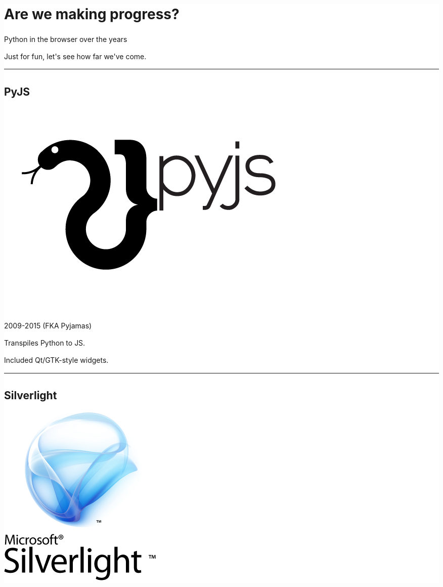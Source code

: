 # Are we making progress?

Python in the browser over the years

Just for fun, let's see how far we've come.

---
## PyJS

<img class="small" src="hist_pyjs.png" />

2009-2015 (FKA Pyjamas)

Transpiles Python to JS.

Included Qt/GTK-style widgets.

---
## Silverlight

<img class="small" src="hist_silverlight.png" />
